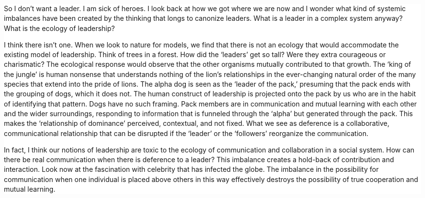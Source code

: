 So I don’t want a leader. I am sick of heroes. I look back at how we got where we are now and I wonder what kind of systemic imbalances have been created by the thinking that longs to canonize leaders. What is a leader in a complex system anyway? What is the ecology of leadership?

I think there isn’t one. When we look to nature for models, we find that there is not an ecology that would accommodate the existing model of leadership. Think of trees in a forest. How did the ‘leaders’ get so tall? Were they extra courageous or charismatic? The ecological response would observe that the other organisms mutually contributed to that growth. The ‘king of the jungle’ is human nonsense that understands nothing of the lion’s relationships in the ever-changing natural order of the many species that extend into the pride of lions. The alpha dog is seen as the ‘leader of the pack,’ presuming that the pack ends with the grouping of dogs, which it does not. The human construct of leadership is projected onto the pack by us who are in the habit of identifying that pattern. Dogs have no such framing. Pack members are in communication and mutual learning with each other and the wider surroundings, responding to information that is funneled through the ‘alpha’ but generated through the pack. This makes the ‘relationship of dominance’ perceived, contextual, and not fixed. What we see as deference is a collaborative, communicational relationship that can be disrupted if the ‘leader’ or the ‘followers’ reorganize the communication.

In fact, I think our notions of leadership are toxic to the ecology of communication and collaboration in a social system. How can there be real communication when there is deference to a leader? This imbalance creates a hold-back of contribution and interaction. Look now at the fascination with celebrity that has infected the globe. The imbalance in the possibility for communication when one individual is placed above others in this way effectively destroys the possibility of true cooperation and mutual learning.

